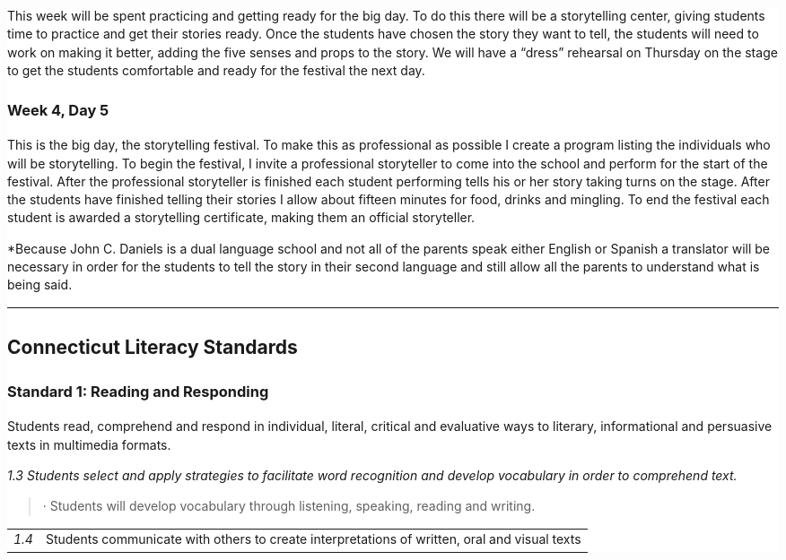   This week will be spent practicing and getting ready for the big day. To do this there will be a storytelling center, giving students time to practice and get their stories ready. Once the students have chosen the story they want to tell, the students will need to work on making it better, adding the five senses and props to the story. We will have a “dress” rehearsal on Thursday on the stage to get the students comfortable and ready for the festival the next day.
 </p>
<h3>
  Week 4, Day 5
 </h3>
 This is the big day, the storytelling festival. To make this as professional as possible I create a program listing the individuals who will be storytelling. To begin the festival, I invite a professional storyteller to come into the school and perform for the start of the festival. After the professional storyteller is finished each student performing tells his or her story taking turns on the stage. After the students have finished telling their stories I allow about fifteen minutes for food, drinks and mingling. To end the festival each student is awarded a storytelling certificate, making them an official storyteller.
 <p>
  <b>
  </b>
 </p>
 <p>
  *Because John C. Daniels is a dual language school and not all of the parents speak either English or Spanish a translator will be necessary in order for the students to tell the story in their second language and still allow all the parents to understand what is being said.
 </p>
<hr/>
 <h2>
  Connecticut Literacy Standards
  <b>
  </b>
 </h2>
<h3>
  Standard 1:  Reading and Responding
 </h3>
 Students read, comprehend and respond in individual, literal, critical and evaluative ways to literary, informational and persuasive texts in multimedia formats.

<p>
  <i>
   1.3 Students select and apply strategies to facilitate word recognition and develop vocabulary in order to comprehend text.
  </i>
 </p>
<blockquote>
  <dl>
   <dt>
    · Students will develop vocabulary through listening, speaking, reading and writing.
    <b>
    </b>
   </dt>
  </dl>
 </blockquote>
<table border="0">
  <tr>
   <td>
    <i>
     1.4
    </i>
   </td>
   <td>
    Students communicate with others to create interpretations of written, oral and visual texts
   </td>
  </tr>
 </table>